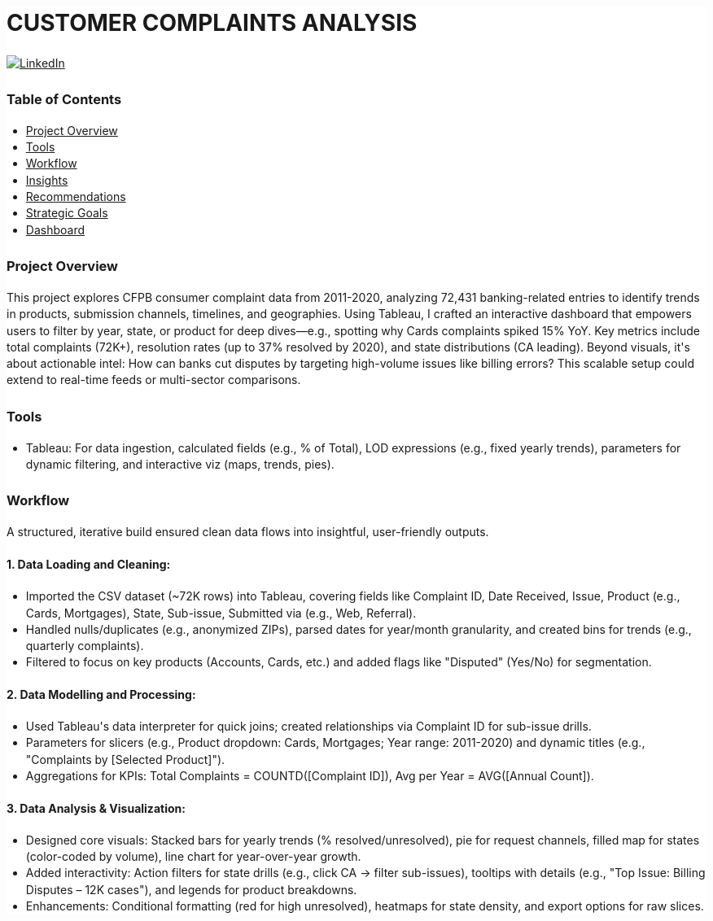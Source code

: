 # CUSTOMER COMPLAINTS ANALYSIS


[![LinkedIn](https://img.shields.io/badge/LinkedIn-Post-blue)](https://www.linkedin.com/posts/eromosele-itoya_tableau-datavisualization-customerexperience-activity-7378500174664597504-TF4Y?utm_source=share&utm_medium=member_desktop&rcm=ACoAAEbDOGsBGINDr5uoWo3fkmNHZc_HI1Qst6k)

### Table of Contents
- [Project Overview](#Project-Overview)
- [Tools](#Tools)
- [Workflow](#Workflow)
- [Insights](#Insights)
- [Recommendations](#Recommendations)
- [Strategic Goals](#Strategic-Goals)
- [Dashboard](#Dashboard)

### Project Overview
This project explores CFPB consumer complaint data from 2011-2020, analyzing 72,431 banking-related entries to identify trends in products, submission channels, timelines, and geographies. Using Tableau, I crafted an interactive dashboard that empowers users to filter by year, state, or product for deep dives—e.g., spotting why Cards complaints spiked 15% YoY. Key metrics include total complaints (72K+), resolution rates (up to 37% resolved by 2020), and state distributions (CA leading). Beyond visuals, it's about actionable intel: How can banks cut disputes by targeting high-volume issues like billing errors? This scalable setup could extend to real-time feeds or multi-sector comparisons.

### Tools
- Tableau: For data ingestion, calculated fields (e.g., % of Total), LOD expressions (e.g., fixed yearly trends), parameters for dynamic filtering, and interactive viz (maps, trends, pies).

### Workflow
A structured, iterative build ensured clean data flows into insightful, user-friendly outputs.
#### 1. Data Loading and Cleaning:
- Imported the CSV dataset (~72K rows) into Tableau, covering fields like Complaint ID, Date Received, Issue, Product (e.g., Cards, Mortgages), State, Sub-issue, Submitted via (e.g., Web, Referral).
- Handled nulls/duplicates (e.g., anonymized ZIPs), parsed dates for year/month granularity, and created bins for trends (e.g., quarterly complaints).
- Filtered to focus on key products (Accounts, Cards, etc.) and added flags like "Disputed" (Yes/No) for segmentation.
    
#### 2.	Data Modelling and Processing:
- Used Tableau's data interpreter for quick joins; created relationships via Complaint ID for sub-issue drills.
- Parameters for slicers (e.g., Product dropdown: Cards, Mortgages; Year range: 2011-2020) and dynamic titles (e.g., "Complaints by [Selected Product]").
- Aggregations for KPIs: Total Complaints = COUNTD([Complaint ID]), Avg per Year = AVG([Annual Count]).

#### 3.	Data Analysis & Visualization:
- Designed core visuals: Stacked bars for yearly trends (% resolved/unresolved), pie for request channels, filled map for states (color-coded by volume), line chart for year-over-year growth.
- Added interactivity: Action filters for state drills (e.g., click CA → filter sub-issues), tooltips with details (e.g., "Top Issue: Billing Disputes – 12K cases"), and legends for product breakdowns.
- Enhancements: Conditional formatting (red for high unresolved), heatmaps for state density, and export options for raw slices.
